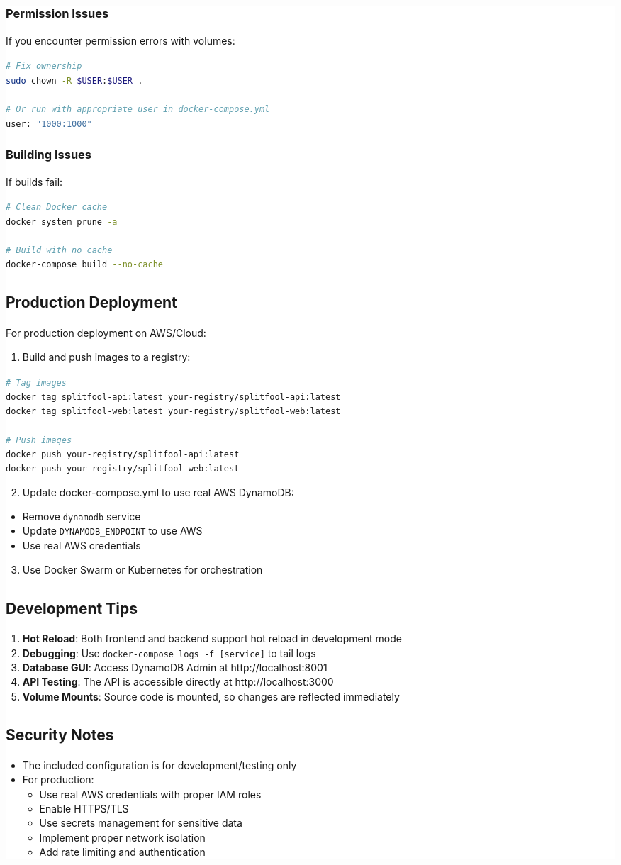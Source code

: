 ### Permission Issues
If you encounter permission errors with volumes:
```bash
# Fix ownership
sudo chown -R $USER:$USER .

# Or run with appropriate user in docker-compose.yml
user: "1000:1000"
```

### Building Issues
If builds fail:
```bash
# Clean Docker cache
docker system prune -a

# Build with no cache
docker-compose build --no-cache
```

## Production Deployment

For production deployment on AWS/Cloud:

1. Build and push images to a registry:
```bash
# Tag images
docker tag splitfool-api:latest your-registry/splitfool-api:latest
docker tag splitfool-web:latest your-registry/splitfool-web:latest

# Push images
docker push your-registry/splitfool-api:latest
docker push your-registry/splitfool-web:latest
```

2. Update docker-compose.yml to use real AWS DynamoDB:
- Remove `dynamodb` service
- Update `DYNAMODB_ENDPOINT` to use AWS
- Use real AWS credentials

3. Use Docker Swarm or Kubernetes for orchestration

## Development Tips

1. **Hot Reload**: Both frontend and backend support hot reload in development mode
2. **Debugging**: Use `docker-compose logs -f [service]` to tail logs
3. **Database GUI**: Access DynamoDB Admin at http://localhost:8001
4. **API Testing**: The API is accessible directly at http://localhost:3000
5. **Volume Mounts**: Source code is mounted, so changes are reflected immediately

## Security Notes

- The included configuration is for development/testing only
- For production:
  - Use real AWS credentials with proper IAM roles
  - Enable HTTPS/TLS
  - Use secrets management for sensitive data
  - Implement proper network isolation
  - Add rate limiting and authentication